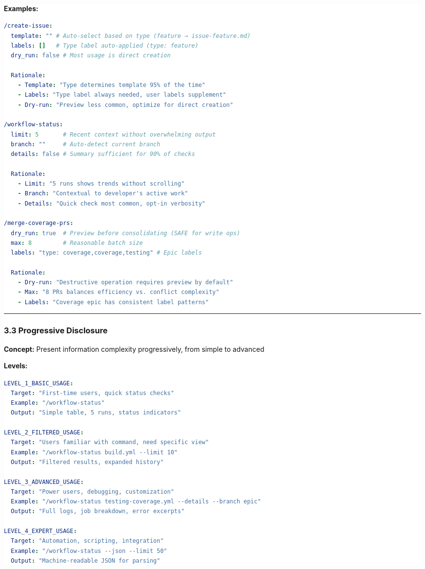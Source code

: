 **Examples:**

```yaml
/create-issue:
  template: "" # Auto-select based on type (feature → issue-feature.md)
  labels: []   # Type label auto-applied (type: feature)
  dry_run: false # Most usage is direct creation

  Rationale:
    - Template: "Type determines template 95% of the time"
    - Labels: "Type label always needed, user labels supplement"
    - Dry-run: "Preview less common, optimize for direct creation"

/workflow-status:
  limit: 5       # Recent context without overwhelming output
  branch: ""     # Auto-detect current branch
  details: false # Summary sufficient for 90% of checks

  Rationale:
    - Limit: "5 runs shows trends without scrolling"
    - Branch: "Contextual to developer's active work"
    - Details: "Quick check most common, opt-in verbosity"

/merge-coverage-prs:
  dry_run: true  # Preview before consolidating (SAFE for write ops)
  max: 8         # Reasonable batch size
  labels: "type: coverage,coverage,testing" # Epic labels

  Rationale:
    - Dry-run: "Destructive operation requires preview by default"
    - Max: "8 PRs balances efficiency vs. conflict complexity"
    - Labels: "Coverage epic has consistent label patterns"
```

---

### 3.3 Progressive Disclosure

**Concept:** Present information complexity progressively, from simple to advanced

**Levels:**

```yaml
LEVEL_1_BASIC_USAGE:
  Target: "First-time users, quick status checks"
  Example: "/workflow-status"
  Output: "Simple table, 5 runs, status indicators"

LEVEL_2_FILTERED_USAGE:
  Target: "Users familiar with command, need specific view"
  Example: "/workflow-status build.yml --limit 10"
  Output: "Filtered results, expanded history"

LEVEL_3_ADVANCED_USAGE:
  Target: "Power users, debugging, customization"
  Example: "/workflow-status testing-coverage.yml --details --branch epic"
  Output: "Full logs, job breakdown, error excerpts"

LEVEL_4_EXPERT_USAGE:
  Target: "Automation, scripting, integration"
  Example: "/workflow-status --json --limit 50"
  Output: "Machine-readable JSON for parsing"
```
